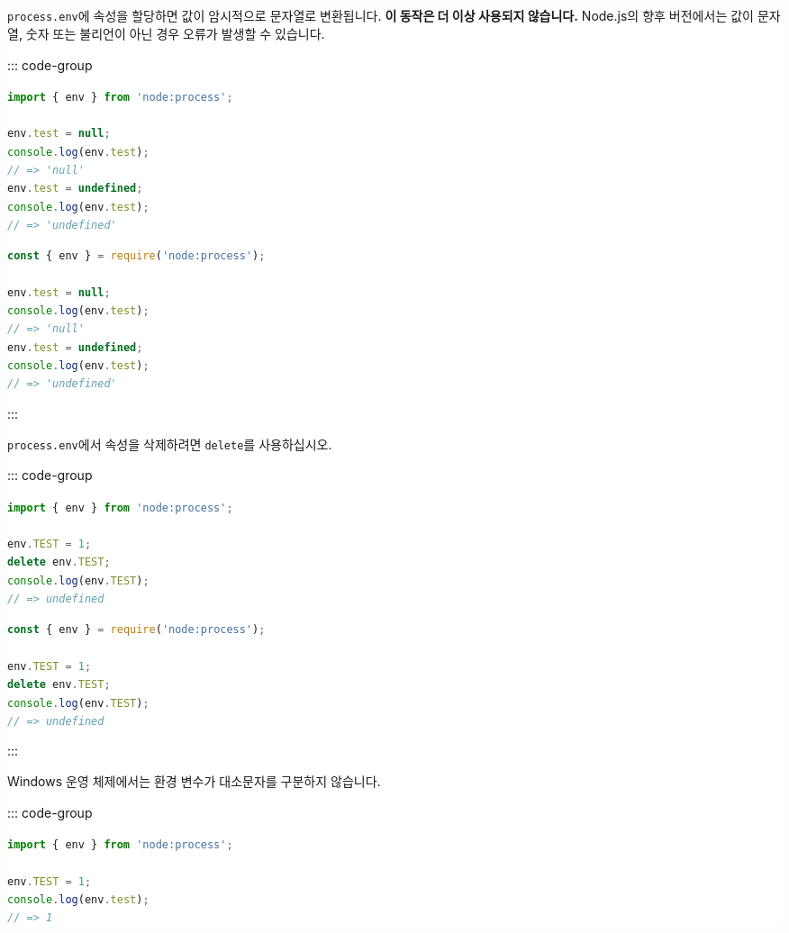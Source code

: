 `process.env`에 속성을 할당하면 값이 암시적으로 문자열로 변환됩니다. **이 동작은 더 이상 사용되지 않습니다.** Node.js의 향후 버전에서는 값이 문자열, 숫자 또는 불리언이 아닌 경우 오류가 발생할 수 있습니다.

::: code-group
```js [ESM]
import { env } from 'node:process';

env.test = null;
console.log(env.test);
// => 'null'
env.test = undefined;
console.log(env.test);
// => 'undefined'
```

```js [CJS]
const { env } = require('node:process');

env.test = null;
console.log(env.test);
// => 'null'
env.test = undefined;
console.log(env.test);
// => 'undefined'
```
:::

`process.env`에서 속성을 삭제하려면 `delete`를 사용하십시오.

::: code-group
```js [ESM]
import { env } from 'node:process';

env.TEST = 1;
delete env.TEST;
console.log(env.TEST);
// => undefined
```

```js [CJS]
const { env } = require('node:process');

env.TEST = 1;
delete env.TEST;
console.log(env.TEST);
// => undefined
```
:::

Windows 운영 체제에서는 환경 변수가 대소문자를 구분하지 않습니다.

::: code-group
```js [ESM]
import { env } from 'node:process';

env.TEST = 1;
console.log(env.test);
// => 1
```
